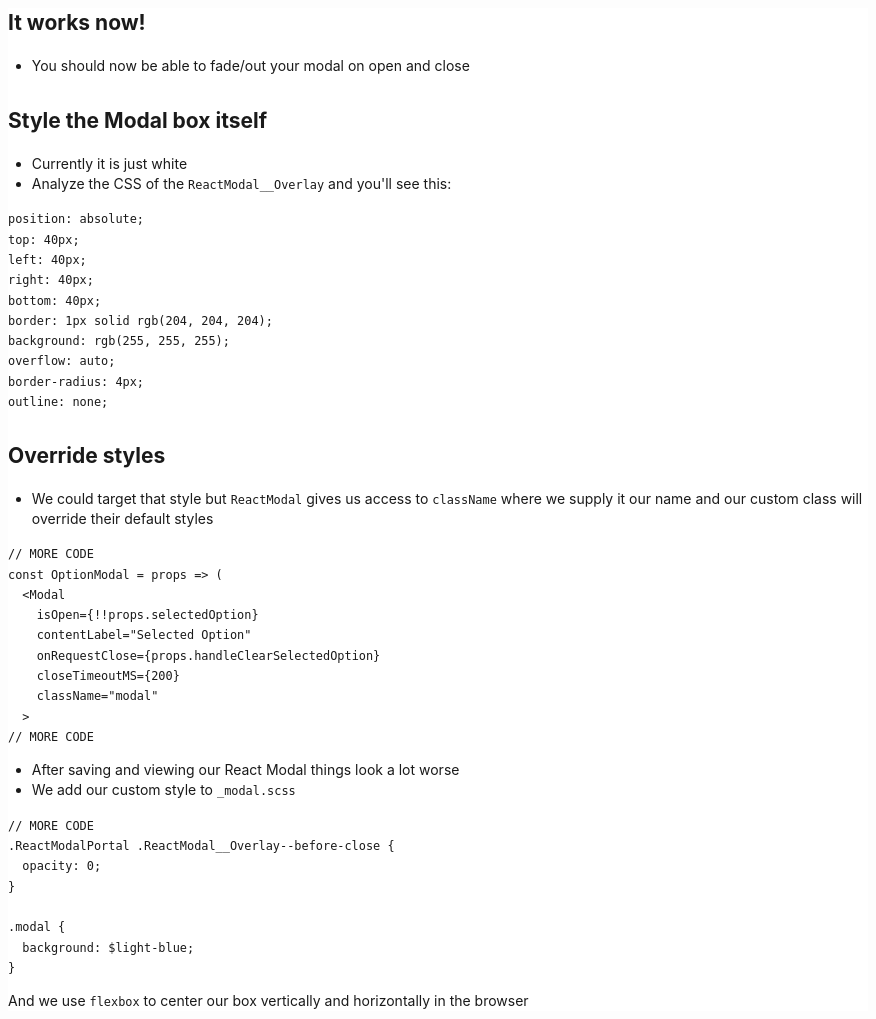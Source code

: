 ## It works now!
* You should now be able to fade/out your modal on open and close

## Style the Modal box itself
* Currently it is just white
* Analyze the CSS of the `ReactModal__Overlay` and you'll see this:

```
position: absolute;
top: 40px;
left: 40px;
right: 40px;
bottom: 40px;
border: 1px solid rgb(204, 204, 204);
background: rgb(255, 255, 255);
overflow: auto;
border-radius: 4px;
outline: none;
```

## Override styles
* We could target that style but `ReactModal` gives us access to `className` where we supply it our name and our custom class will override their default styles

```
// MORE CODE
const OptionModal = props => (
  <Modal
    isOpen={!!props.selectedOption}
    contentLabel="Selected Option"
    onRequestClose={props.handleClearSelectedOption}
    closeTimeoutMS={200}
    className="modal"
  >
// MORE CODE
```

* After saving and viewing our React Modal things look a lot worse
* We add our custom style to `_modal.scss`

```
// MORE CODE
.ReactModalPortal .ReactModal__Overlay--before-close {
  opacity: 0;
}

.modal {
  background: $light-blue;
}
```

And we use `flexbox` to center our box vertically and horizontally in the browser
